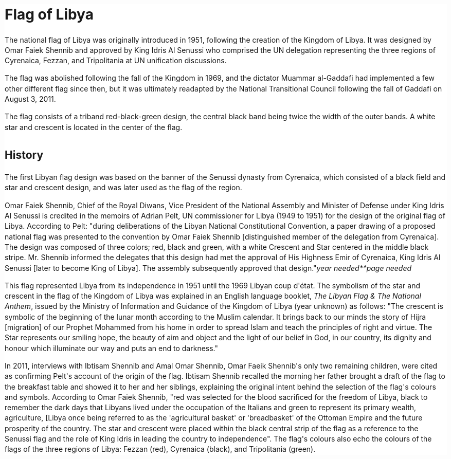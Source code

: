 # Flag of Libya

The national flag of Libya was originally introduced in 1951, following the creation of the Kingdom of Libya. It was designed by Omar Faiek Shennib and approved by King Idris Al Senussi who comprised the UN delegation representing the three regions of Cyrenaica, Fezzan, and Tripolitania at UN unification discussions.

The flag was abolished following the fall of the Kingdom in 1969, and the dictator Muammar al-Gaddafi had implemented a few other different flag since then, but it was ultimately readapted by the National Transitional Council following the fall of Gaddafi on August 3, 2011.

The flag consists of a triband red-black-green design, the central black band being twice the width of the outer bands. A white star and crescent is located in the center of the flag.

## History

The first Libyan flag design was based on the banner of the Senussi dynasty from Cyrenaica, which consisted of a black field and star and crescent design, and was later used as the flag of the region.

Omar Faiek Shennib, Chief of the Royal Diwans, Vice President of the National Assembly and Minister of Defense under King Idris Al Senussi is credited in the memoirs of Adrian Pelt, UN commissioner for Libya (1949 to 1951) for the design of the original flag of Libya. According to Pelt: "during deliberations of the Libyan National Constitutional Convention, a paper drawing of a proposed national flag was presented to the convention by Omar Faiek Shennib [distinguished member of the delegation from Cyrenaica]. The design was composed of three colors; red, black and green, with a white Crescent and Star centered in the middle black stripe. Mr. Shennib informed the delegates that this design had met the approval of His Highness Emir of Cyrenaica, King Idris Al Senussi [later to become King of Libya]. The assembly subsequently approved that design."*year needed**page needed*



This flag represented Libya from its independence in 1951 until the 1969 Libyan coup d'état. The symbolism of the star and crescent in the flag of the Kingdom of Libya was explained in an English language booklet, *The Libyan Flag & The National Anthem*, issued by the Ministry of Information and Guidance of the Kingdom of Libya (year unknown) as follows: "The crescent is symbolic of the beginning of the lunar month according to the Muslim calendar. It brings back to our minds the story of Hijra [migration] of our Prophet Mohammed from his home in order to spread Islam and teach the principles of right and virtue. The Star represents our smiling hope, the beauty of aim and object and the light of our belief in God, in our country, its dignity and honour which illuminate our way and puts an end to darkness."

In 2011, interviews with Ibtisam Shennib and Amal Omar Shennib, Omar Faeik Shennib's only two remaining children, were cited as confirming Pelt's account of the origin of the flag. Ibtisam Shennib recalled the morning her father brought a draft of the flag to the breakfast table and showed it to her and her siblings, explaining the original intent behind the selection of the flag's colours and symbols. According to Omar Faiek Shennib, "red was selected for the blood sacrificed for the freedom of Libya, black to remember the dark days that Libyans lived under the occupation of the Italians and green to represent its primary wealth, agriculture, [Libya once being referred to as the 'agricultural basket' or 'breadbasket' of the Ottoman Empire and the future prosperity of the country. The star and crescent were placed within the black central strip of the flag as a reference to the Senussi flag and the role of King Idris in leading the country to independence". The flag's colours also echo the colours of the flags of the three regions of Libya: Fezzan (red), Cyrenaica (black), and Tripolitania (green).
